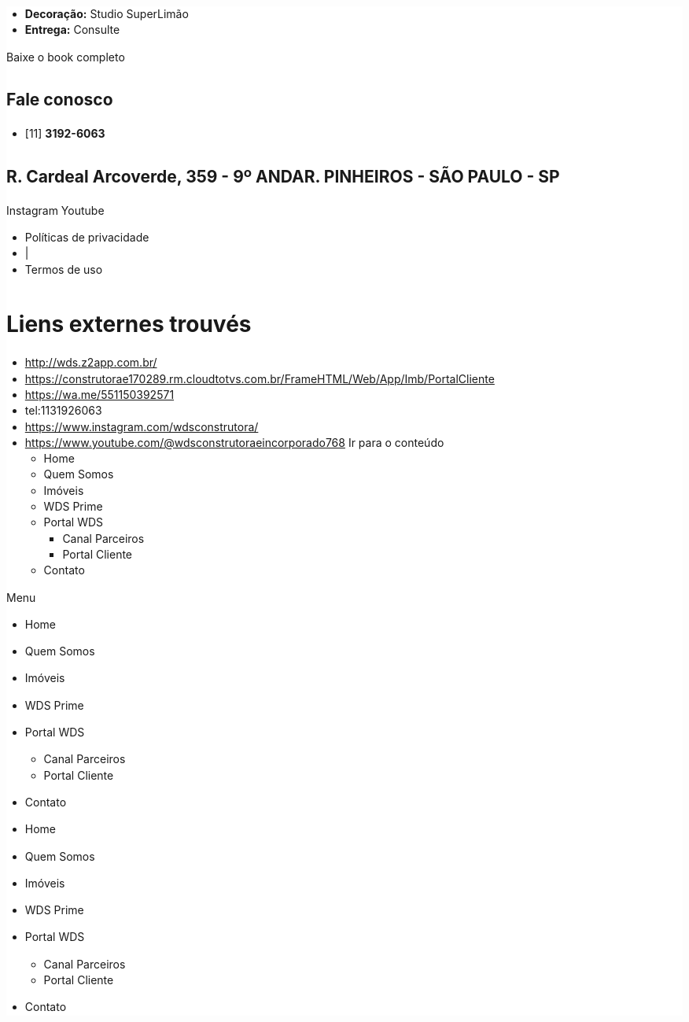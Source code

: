   * **Decoração:** Studio SuperLimão
  * **Entrega:** Consulte


Baixe o book completo
##  **Fale** conosco
  

  * [11] **3192-6063**


## R. Cardeal Arcoverde, 359 - 9º ANDAR. PINHEIROS - SÃO PAULO - SP
Instagram Youtube
  * Políticas de privacidade
  * |
  * Termos de uso




# Liens externes trouvés
- http://wds.z2app.com.br/
- https://construtorae170289.rm.cloudtotvs.com.br/FrameHTML/Web/App/Imb/PortalCliente
- https://wa.me/551150392571
- tel:1131926063
- https://www.instagram.com/wdsconstrutora/
- https://www.youtube.com/@wdsconstrutoraeincorporado768
Ir para o conteúdo
  * Home
  * Quem Somos
  * Imóveis
  * WDS Prime
  * Portal WDS
    * Canal Parceiros
    * Portal Cliente
  * Contato


Menu
  * Home
  * Quem Somos
  * Imóveis
  * WDS Prime
  * Portal WDS
    * Canal Parceiros
    * Portal Cliente
  * Contato


  * Home
  * Quem Somos
  * Imóveis
  * WDS Prime
  * Portal WDS
    * Canal Parceiros
    * Portal Cliente
  * Contato
